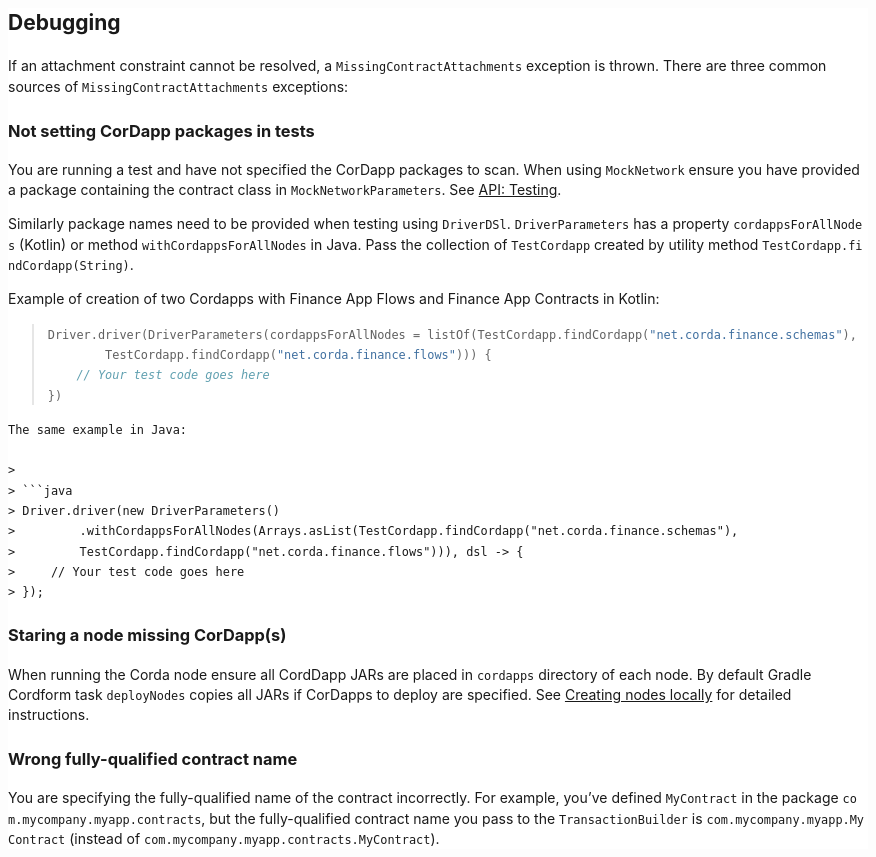 
## Debugging

If an attachment constraint cannot be resolved, a `MissingContractAttachments` exception is thrown. There are three common sources of
                `MissingContractAttachments` exceptions:


### Not setting CorDapp packages in tests

You are running a test and have not specified the CorDapp packages to scan.
                    When using `MockNetwork` ensure you have provided a package containing the contract class in `MockNetworkParameters`. See [API: Testing](api-testing.md).

Similarly package names need to be provided when testing using `DriverDSl`. `DriverParameters` has a property `cordappsForAllNodes` (Kotlin)
                    or method `withCordappsForAllNodes` in Java. Pass the collection of `TestCordapp` created by utility method `TestCordapp.findCordapp(String)`.

Example of creation of two Cordapps with Finance App Flows and Finance App Contracts in Kotlin:

> 
> ```kotlin
> Driver.driver(DriverParameters(cordappsForAllNodes = listOf(TestCordapp.findCordapp("net.corda.finance.schemas"),
>         TestCordapp.findCordapp("net.corda.finance.flows"))) {
>     // Your test code goes here
> })
```
The same example in Java:

> 
> ```java
> Driver.driver(new DriverParameters()
>         .withCordappsForAllNodes(Arrays.asList(TestCordapp.findCordapp("net.corda.finance.schemas"),
>         TestCordapp.findCordapp("net.corda.finance.flows"))), dsl -> {
>     // Your test code goes here
> });
```

### Staring a node missing CorDapp(s)

When running the Corda node ensure all CordDapp JARs are placed in `cordapps` directory of each node.
                    By default Gradle Cordform task `deployNodes` copies all JARs if CorDapps to deploy are specified.
                    See [Creating nodes locally](generating-a-node.md) for detailed instructions.


### Wrong fully-qualified contract name

You are specifying the fully-qualified name of the contract incorrectly. For example, you’ve defined `MyContract` in
                    the package `com.mycompany.myapp.contracts`, but the fully-qualified contract name you pass to the
                    `TransactionBuilder` is `com.mycompany.myapp.MyContract` (instead of `com.mycompany.myapp.contracts.MyContract`).


